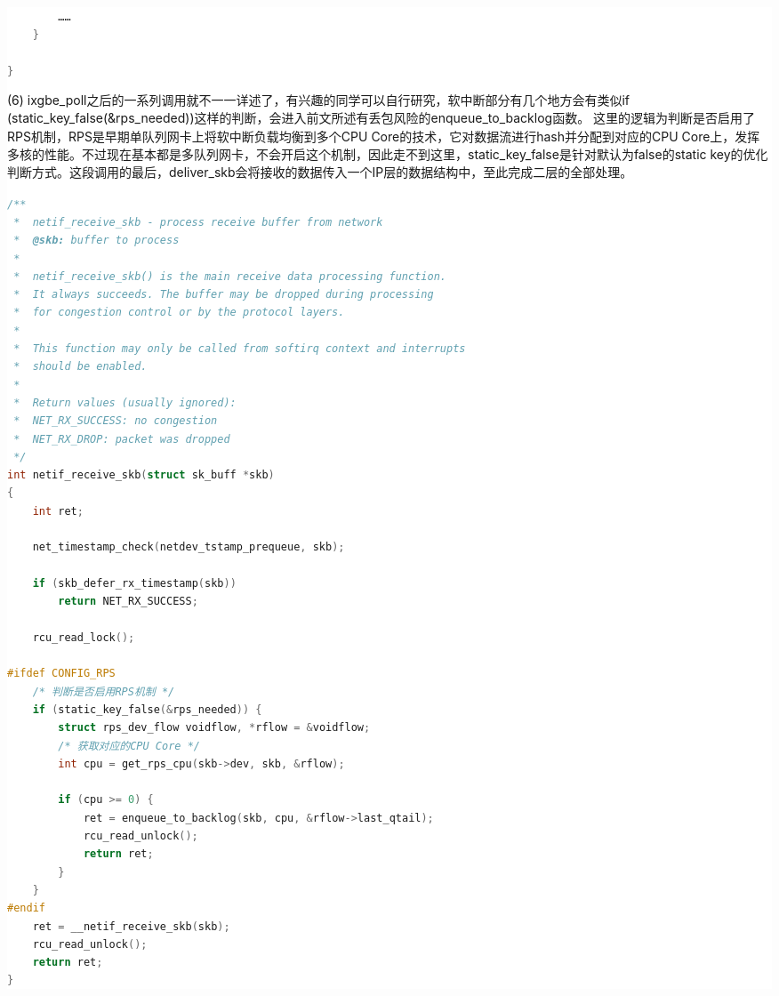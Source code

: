 ```c
        ……
    } 
 
}
```

(6) ixgbe_poll之后的一系列调用就不一一详述了，有兴趣的同学可以自行研究，软中断部分有几个地方会有类似if
(static_key_false(&rps_needed))这样的判断，会进入前文所述有丢包风险的enqueue_to_backlog函数。
这里的逻辑为判断是否启用了RPS机制，RPS是早期单队列网卡上将软中断负载均衡到多个CPU Core的技术，它对数据流进行hash并分配到对应的CPU
Core上，发挥多核的性能。不过现在基本都是多队列网卡，不会开启这个机制，因此走不到这里，static_key_false是针对默认为false的static
key的优化判断方式。这段调用的最后，deliver_skb会将接收的数据传入一个IP层的数据结构中，至此完成二层的全部处理。

    
```c
/**
 *  netif_receive_skb - process receive buffer from network
 *  @skb: buffer to process
 *
 *  netif_receive_skb() is the main receive data processing function.
 *  It always succeeds. The buffer may be dropped during processing
 *  for congestion control or by the protocol layers.
 *
 *  This function may only be called from softirq context and interrupts
 *  should be enabled.
 *
 *  Return values (usually ignored):
 *  NET_RX_SUCCESS: no congestion
 *  NET_RX_DROP: packet was dropped
 */
int netif_receive_skb(struct sk_buff *skb)
{
    int ret;
 
    net_timestamp_check(netdev_tstamp_prequeue, skb);
 
    if (skb_defer_rx_timestamp(skb))
        return NET_RX_SUCCESS;
 
    rcu_read_lock();
 
#ifdef CONFIG_RPS
    /* 判断是否启用RPS机制 */
    if (static_key_false(&rps_needed)) {
        struct rps_dev_flow voidflow, *rflow = &voidflow;
        /* 获取对应的CPU Core */
        int cpu = get_rps_cpu(skb->dev, skb, &rflow);
 
        if (cpu >= 0) {
            ret = enqueue_to_backlog(skb, cpu, &rflow->last_qtail);
            rcu_read_unlock();
            return ret;
        }
    }
#endif
    ret = __netif_receive_skb(skb);
    rcu_read_unlock();
    return ret;
}
```
